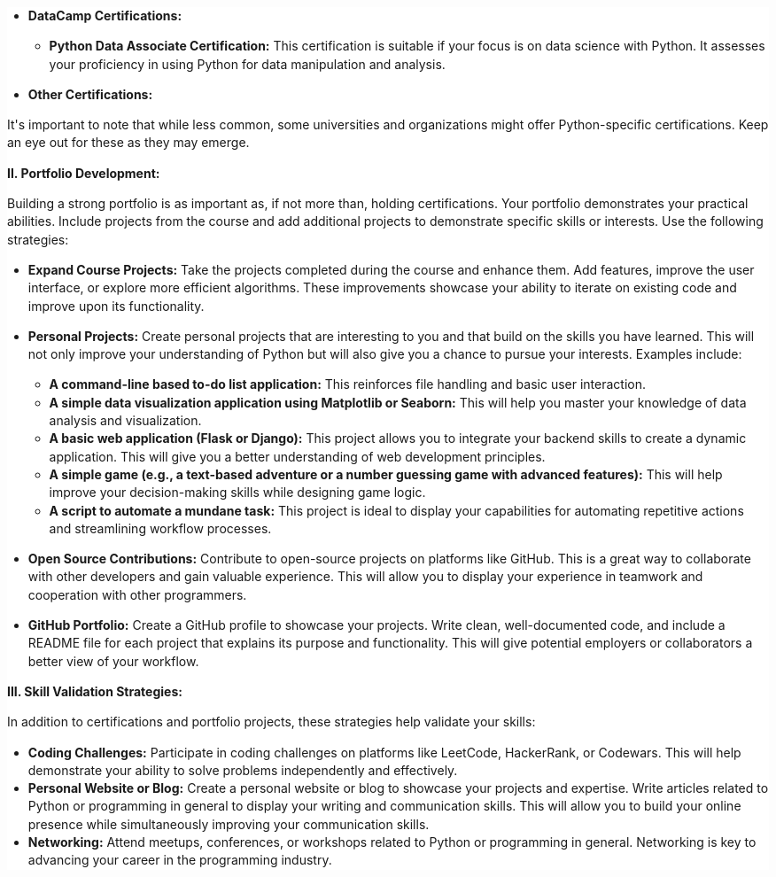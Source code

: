 
* **DataCamp Certifications:**

    * **Python Data Associate Certification:** This certification is suitable if your focus is on data science with Python. It assesses your proficiency in using Python for data manipulation and analysis.

* **Other Certifications:**

It's important to note that while less common, some universities and organizations might offer Python-specific certifications. Keep an eye out for these as they may emerge.

**II. Portfolio Development:**

Building a strong portfolio is as important as, if not more than, holding certifications. Your portfolio demonstrates your practical abilities.  Include projects from the course and add additional projects to demonstrate specific skills or interests.  Use the following strategies:

* **Expand Course Projects:** Take the projects completed during the course and enhance them. Add features, improve the user interface, or explore more efficient algorithms.  These improvements showcase your ability to iterate on existing code and improve upon its functionality.
* **Personal Projects:** Create personal projects that are interesting to you and that build on the skills you have learned.  This will not only improve your understanding of Python but will also give you a chance to pursue your interests. Examples include:
    * **A command-line based to-do list application:** This reinforces file handling and basic user interaction.
    * **A simple data visualization application using Matplotlib or Seaborn:** This will help you master your knowledge of data analysis and visualization.
    * **A basic web application (Flask or Django):** This project allows you to integrate your backend skills to create a dynamic application.  This will give you a better understanding of web development principles.
    * **A simple game (e.g., a text-based adventure or a number guessing game with advanced features):** This will help improve your decision-making skills while designing game logic.
    * **A script to automate a mundane task:** This project is ideal to display your capabilities for automating repetitive actions and streamlining workflow processes.

* **Open Source Contributions:** Contribute to open-source projects on platforms like GitHub. This is a great way to collaborate with other developers and gain valuable experience.  This will allow you to display your experience in teamwork and cooperation with other programmers.

* **GitHub Portfolio:**  Create a GitHub profile to showcase your projects. Write clean, well-documented code, and include a README file for each project that explains its purpose and functionality. This will give potential employers or collaborators a better view of your workflow.

**III. Skill Validation Strategies:**

In addition to certifications and portfolio projects, these strategies help validate your skills:

* **Coding Challenges:** Participate in coding challenges on platforms like LeetCode, HackerRank, or Codewars.  This will help demonstrate your ability to solve problems independently and effectively.
* **Personal Website or Blog:**  Create a personal website or blog to showcase your projects and expertise.   Write articles related to Python or programming in general to display your writing and communication skills. This will allow you to build your online presence while simultaneously improving your communication skills.
* **Networking:**  Attend meetups, conferences, or workshops related to Python or programming in general. Networking is key to advancing your career in the programming industry.
